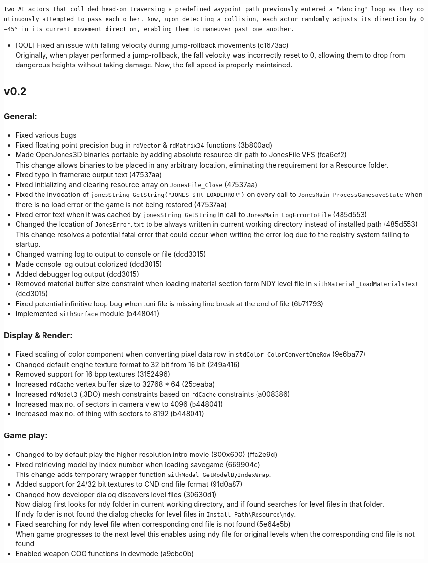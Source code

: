     Two AI actors that collided head-on traversing a predefined waypoint path previously entered a "dancing" loop as they continuously attempted to pass each other. Now, upon detecting a collision, each actor randomly adjusts its direction by 0–45° in its current movement direction, enabling them to maneuver past one another.
  - [QOL] Fixed an issue with falling velocity during jump-rollback movements (c1673ac)  
  Originally, when player performed a jump-rollback, the fall velocity was incorrectly reset to 0, allowing them to drop from dangerous heights without taking damage. Now, the fall speed is properly maintained.

## v0.2
### General:
  - Fixed various bugs
  - Fixed floating point precision bug in `rdVector` & `rdMatrix34` functions (3b800ad)
  - Made OpenJones3D binaries portable by adding absolute resource dir path to JonesFile VFS (fca6ef2)  
    This change allows binaries to be placed in any arbitrary location, eliminating the requirement for a Resource folder.
  - Fixed typo in framerate output text (47537aa)
  - Fixed initializing and clearing resource array on `JonesFile_Close` (47537aa)
  - Fixed the invocation of `jonesString_GetString("JONES_STR_LOADERROR")` on every call to `JonesMain_ProcessGamesaveState` when there is no load error or the game is not being restored (47537aa)
  - Fixed error text when it was cached by `jonesString_GetString` in call to `JonesMain_LogErrorToFile` (485d553)
  - Changed the location of `JonesError.txt` to be always written in current working directory instead of installed path (485d553)  
    This change resolves a potential fatal error that could occur when writing the error log due to the registry system failing to startup.
  - Changed warning log to output to console or file (dcd3015)
  - Made console log output colorized (dcd3015)
  - Added debugger log output (dcd3015)
  - Removed material buffer size constraint when loading material section form NDY level file in `sithMaterial_LoadMaterialsText` (dcd3015) 
  - Fixed potential infinitive loop bug when .uni file is missing line break at the end of file (6b71793)
  - Implemented `sithSurface` module (b448041)

### Display & Render:
  - Fixed scaling of color component when converting pixel data row in `stdColor_ColorConvertOneRow` (9e6ba77)
  - Changed default engine texture format to 32 bit from 16 bit (249a416)
  - Removed support for 16 bpp textures (3152496)
  - Increased `rdCache` vertex buffer size to 32768 * 64 (25ceaba)
  - Increased `rdModel3` (.3DO) mesh constraints based on `rdCache` constraints (a008386)
  - Increased max no. of sectors in camera view to 4096 (b448041)
  - Increased max no. of thing with sectors to 8192 (b448041)

### Game play:
  - Changed to by default play the higher resolution intro movie (800x600) (ffa2e9d)
  - Fixed retrieving model by index number when loading savegame (669904d)  
    This change adds temporary wrapper function `sithModel_GetModelByIndexWrap`.
  - Added support for 24/32 bit textures to CND cnd file format  (91d0a87)
  - Changed how developer dialog discovers level files (30630d1)  
    Now dialog first looks for ndy folder in current working directory, and if found searches for level files in that folder.  
    If ndy folder is not found the dialog checks for level files in `Install Path\Resource\ndy`.
  - Fixed searching for ndy level file when corresponding cnd file is not found (5e64e5b)  
    When game progresses to the next level this enables using ndy file for original levels when the corresponding cnd file is not found
  - Enabled weapon COG functions in devmode (a9cbc0b)
